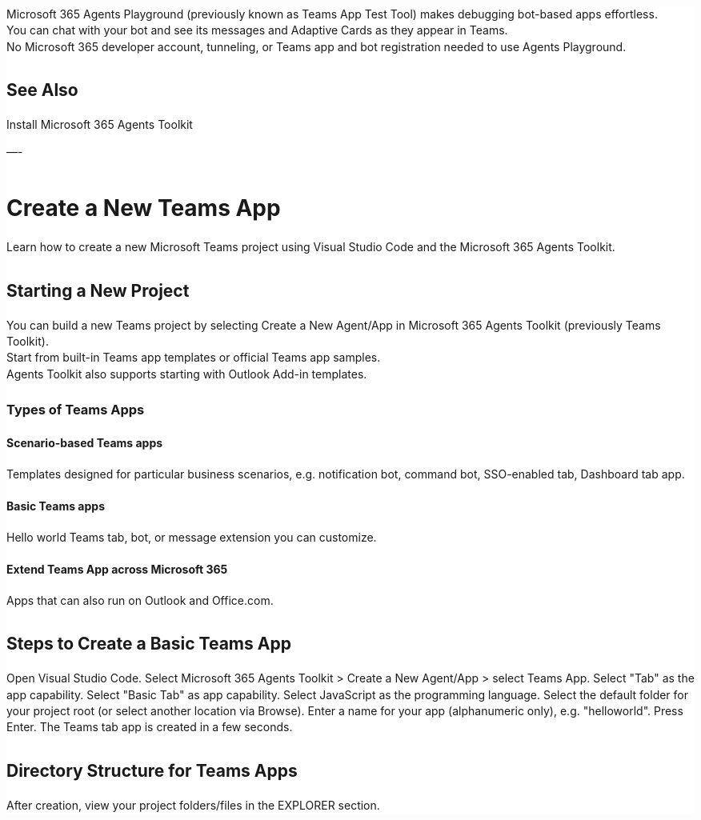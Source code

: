 Microsoft 365 Agents Playground (previously known as Teams App Test Tool) makes debugging bot-based apps effortless.  
You can chat with your bot and see its messages and Adaptive Cards as they appear in Teams.  
No Microsoft 365 developer account, tunneling, or Teams app and bot registration needed to use Agents Playground.

## See Also

Install Microsoft 365 Agents Toolkit

—-

# Create a New Teams App

Learn how to create a new Microsoft Teams project using Visual Studio Code and the Microsoft 365 Agents Toolkit.

## Starting a New Project

You can build a new Teams project by selecting Create a New Agent/App in Microsoft 365 Agents Toolkit (previously Teams Toolkit).  
Start from built-in Teams app templates or official Teams app samples.  
Agents Toolkit also supports starting with Outlook Add-in templates.

### Types of Teams Apps

#### Scenario-based Teams apps
Templates designed for particular business scenarios, e.g. notification bot, command bot, SSO-enabled tab, Dashboard tab app.

#### Basic Teams apps
Hello world Teams tab, bot, or message extension you can customize.

#### Extend Teams App across Microsoft 365
Apps that can also run on Outlook and Office.com.

## Steps to Create a Basic Teams App

Open Visual Studio Code.
Select Microsoft 365 Agents Toolkit > Create a New Agent/App > select Teams App.
Select "Tab" as the app capability.
Select "Basic Tab" as app capability.
Select JavaScript as the programming language.
Select the default folder for your project root (or select another location via Browse).
Enter a name for your app (alphanumeric only), e.g. "helloworld". Press Enter.
The Teams tab app is created in a few seconds.
## Directory Structure for Teams Apps

After creation, view your project folders/files in the EXPLORER section.
